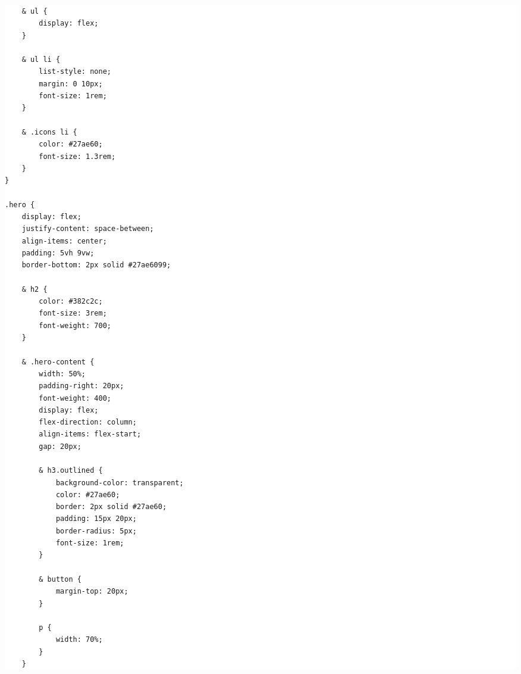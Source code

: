         & ul {
            display: flex;
        }

        & ul li {
            list-style: none;
            margin: 0 10px;
            font-size: 1rem;
        }

        & .icons li {
            color: #27ae60;
            font-size: 1.3rem;
        }
    }

    .hero {
        display: flex;
        justify-content: space-between;
        align-items: center;
        padding: 5vh 9vw;
        border-bottom: 2px solid #27ae6099;

        & h2 {
            color: #382c2c;
            font-size: 3rem;
            font-weight: 700;
        }

        & .hero-content {
            width: 50%;
            padding-right: 20px;
            font-weight: 400;
            display: flex;
            flex-direction: column;
            align-items: flex-start;
            gap: 20px;

            & h3.outlined {
                background-color: transparent;
                color: #27ae60;
                border: 2px solid #27ae60;
                padding: 15px 20px;
                border-radius: 5px;
                font-size: 1rem;
            }

            & button {
                margin-top: 20px;
            }

            p {
                width: 70%;
            }
        }

